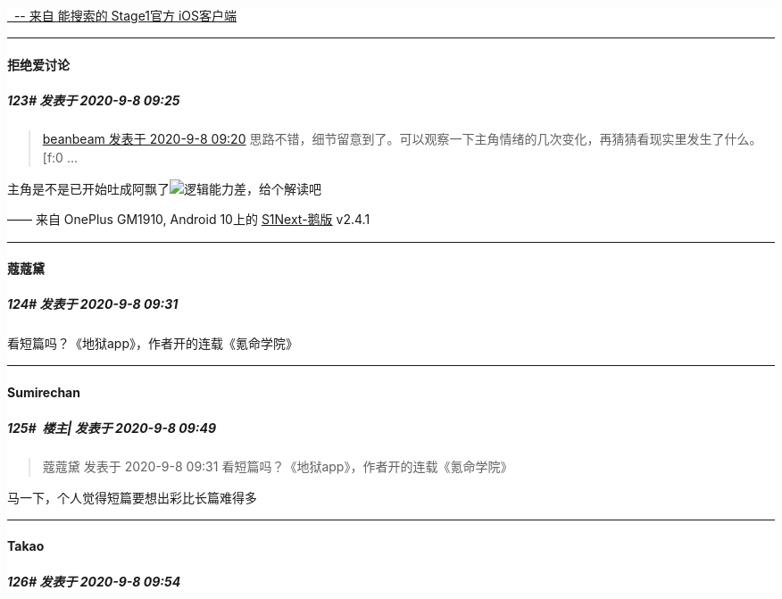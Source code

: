 [  -- 来自 能搜索的 Stage1官方 iOS客户端](https://itunes.apple.com/fi/app/saraba1st/id1221237470?mt=8)







-----

####  拒绝爱讨论  
##### 123#       发表于 2020-9-8 09:25



<blockquote><a href="httphttps://bbs.saraba1st.com/2b/forum.php?mod=redirect&amp;goto=findpost&amp;pid=48671955&amp;ptid=1958516" target="_blank">beanbeam 发表于 2020-9-8 09:20</a>
思路不错，细节留意到了。可以观察一下主角情绪的几次变化，再猜猜看现实里发生了什么。[f:0 ...</blockquote>
主角是不是已开始吐成阿飘了<img src="https://static.saraba1st.com/image/smiley/face2017/044.png" referrerpolicy="no-referrer">逻辑能力差，给个解读吧

—— 来自 OnePlus GM1910, Android 10上的 [S1Next-鹅版](https://github.com/ykrank/S1-Next/releases) v2.4.1







-----

####  蔻蔻黛  
##### 124#       发表于 2020-9-8 09:31




看短篇吗？《地狱app》，作者开的连载《氪命学院》







-----

####  Sumirechan  
##### 125#         楼主| 发表于 2020-9-8 09:49



<blockquote>蔻蔻黛 发表于 2020-9-8 09:31
看短篇吗？《地狱app》，作者开的连载《氪命学院》</blockquote>
马一下，个人觉得短篇要想出彩比长篇难得多







-----

####  Takao  
##### 126#       发表于 2020-9-8 09:54

